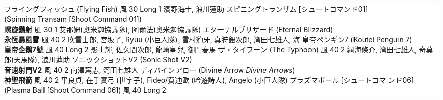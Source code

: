 <td>フライングフィッシュ (Flying Fish)</td>
<td>風</td>
<td>30</td>
<td>Long</td>
<td>1</td>
<td>濱野海士, 浪川蓮助</td>
</tr>
<tr class="odd">
<td>スピニングトランザム [シュートコマンド01]<br />
(Spinning Transam [Shoot Command 01])<br/><b>螺旋鑽射</b></td>
<td>風</td>
<td>30</td>
<td></td>
<td>1</td>
<td>艾那姆(奧米迦協議隊), 阿爾法(奧米迦協議隊)</td>
</tr>
<tr class="even">
<td>エターナルブリザード (Eternal Blizzard)<br/><b>永恆暴風雪</b></td>
<td>風</td>
<td>40</td>
<td></td>
<td>2</td>
<td>吹雪士郎, 宮坂了, Ryuu (小巨人隊), 雪村豹牙, 真狩銀次郎, 湾田七雄人, 海</td>
</tr>
<tr class="odd">
<td>皇帝ペンギン7 (Koutei Penguin 7)<br/><b>皇帝企鵝7號</b></td>
<td>風</td>
<td>40</td>
<td>Long</td>
<td>2</td>
<td>影山輝, 佐久間次郎, 龍崎皇兒, 御門春馬</td>
</tr>
<tr class="even">
<td>ザ・タイフーン (The Typhoon)</td>
<td>風</td>
<td>40</td>
<td></td>
<td>2</td>
<td>綱海條介, 湾田七雄人, 奇莫郎(天馬隊), 浪川蓮助</td>
</tr>
<tr class="odd">
<td>ソニックショットV2 (Sonic Shot V2)<br/><b>音速射門V2</b></td>
<td>風</td>
<td>40</td>
<td></td>
<td>2</td>
<td>南澤篤志, 湾田七雄人</td>
</tr>
<tr class="even">
<td>ディバインアロー (Divine Arrow <em>Divine Arrows</em>)<br/><b>神聖飛箭</b>
</td>
<td>風</td>
<td>40</td>
<td></td>
<td>2</td>
<td>平良貞, 在手實弓 (世宇子), Fideo/費迪歐 (吟遊詩人), Angelo (小巨人隊)</td>
</tr>
<tr class="odd">
<td>プラズマボール [シュートコマ ンド06]<br />
(Plasma Ball [Shoot Command 06])</td>
<td>風</td>
<td>40</td>
<td>Long</td>
<td>2</td>